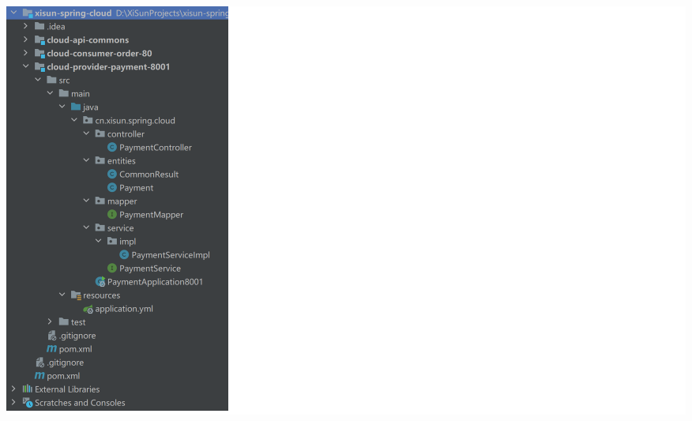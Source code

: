 <img src="spring-cloud/image-20230212001352248.png" alt="image-20230212001352248" style="zoom:50%;" />
